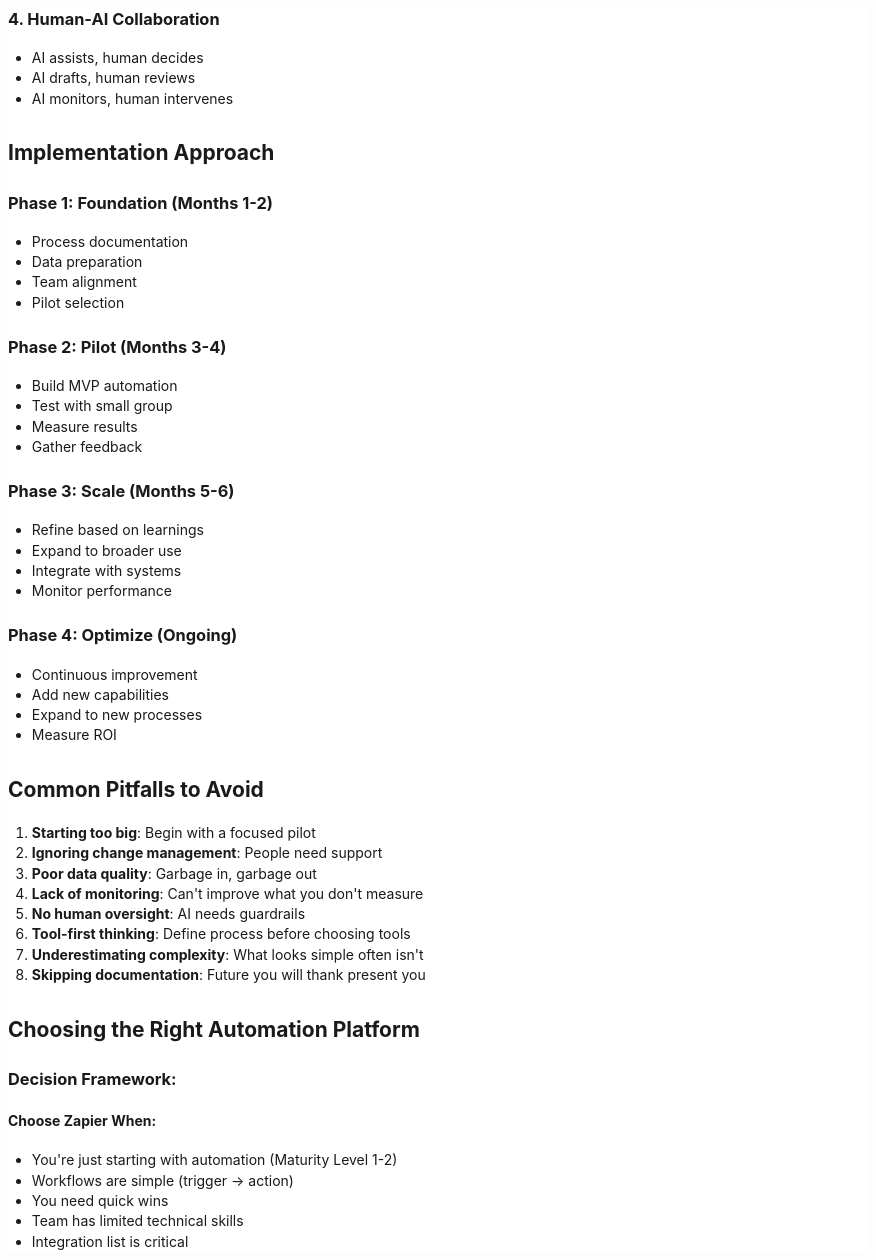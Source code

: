 ### 4. Human-AI Collaboration
- AI assists, human decides
- AI drafts, human reviews
- AI monitors, human intervenes

## Implementation Approach

### Phase 1: Foundation (Months 1-2)
- Process documentation
- Data preparation
- Team alignment
- Pilot selection

### Phase 2: Pilot (Months 3-4)
- Build MVP automation
- Test with small group
- Measure results
- Gather feedback

### Phase 3: Scale (Months 5-6)
- Refine based on learnings
- Expand to broader use
- Integrate with systems
- Monitor performance

### Phase 4: Optimize (Ongoing)
- Continuous improvement
- Add new capabilities
- Expand to new processes
- Measure ROI

## Common Pitfalls to Avoid

1. **Starting too big**: Begin with a focused pilot
2. **Ignoring change management**: People need support
3. **Poor data quality**: Garbage in, garbage out
4. **Lack of monitoring**: Can't improve what you don't measure
5. **No human oversight**: AI needs guardrails
6. **Tool-first thinking**: Define process before choosing tools
7. **Underestimating complexity**: What looks simple often isn't
8. **Skipping documentation**: Future you will thank present you

## Choosing the Right Automation Platform

### Decision Framework:

#### Choose Zapier When:
- You're just starting with automation (Maturity Level 1-2)
- Workflows are simple (trigger → action)
- You need quick wins
- Team has limited technical skills
- Integration list is critical
